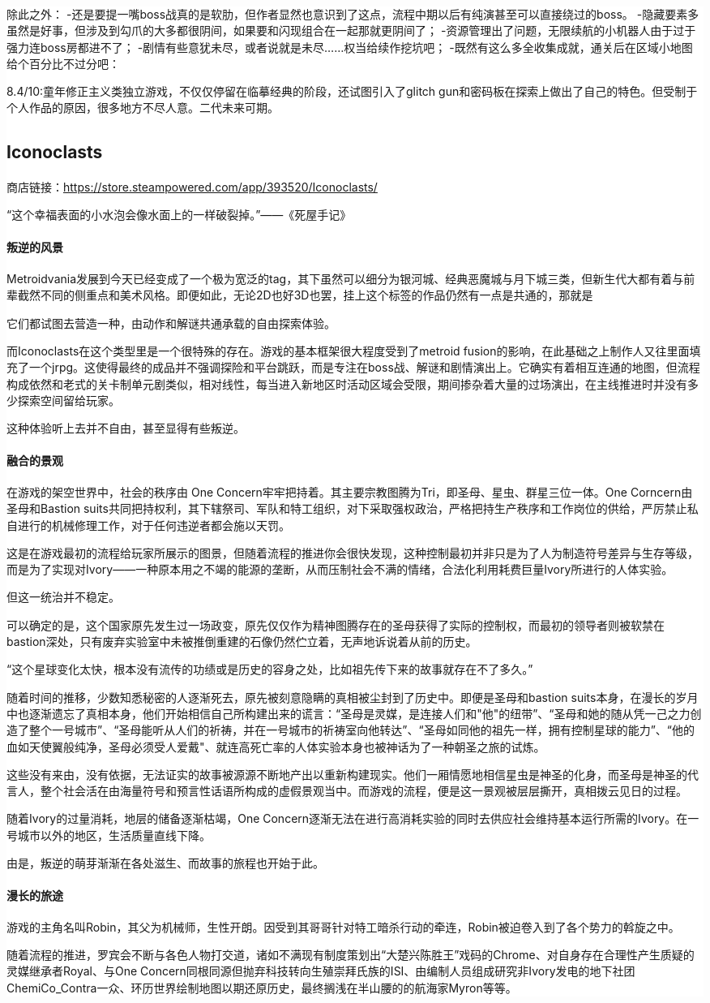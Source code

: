 除此之外：
-还是要提一嘴boss战真的是软肋，但作者显然也意识到了这点，流程中期以后有纯演甚至可以直接绕过的boss。
-隐藏要素多虽然是好事，但涉及到勾爪的大多都很阴间，如果要和闪现组合在一起那就更阴间了；
-资源管理出了问题，无限续航的小机器人由于过于强力连boss房都进不了；
-剧情有些意犹未尽，或者说就是未尽……权当给续作挖坑吧；
-既然有这么多全收集成就，通关后在区域小地图给个百分比不过分吧：  

8.4/10:童年修正主义类独立游戏，不仅仅停留在临摹经典的阶段，还试图引入了glitch gun和密码板在探索上做出了自己的特色。但受制于个人作品的原因，很多地方不尽人意。二代未来可期。


## Iconoclasts
商店链接：https://store.steampowered.com/app/393520/Iconoclasts/

“这个幸福表面的小水泡会像水面上的一样破裂掉。”——《死屋手记》

#### 叛逆的风景

Metroidvania发展到今天已经变成了一个极为宽泛的tag，其下虽然可以细分为银河城、经典恶魔城与月下城三类，但新生代大都有着与前辈截然不同的侧重点和美术风格。即便如此，无论2D也好3D也罢，挂上这个标签的作品仍然有一点是共通的，那就是

它们都试图去营造一种，由动作和解谜共通承载的自由探索体验。

而Iconoclasts在这个类型里是一个很特殊的存在。游戏的基本框架很大程度受到了metroid fusion的影响，在此基础之上制作人又往里面填充了一个jrpg。这使得最终的成品并不强调探险和平台跳跃，而是专注在boss战、解谜和剧情演出上。它确实有着相互连通的地图，但流程构成依然和老式的关卡制单元剧类似，相对线性，每当进入新地区时活动区域会受限，期间掺杂着大量的过场演出，在主线推进时并没有多少探索空间留给玩家。

这种体验听上去并不自由，甚至显得有些叛逆。

#### 融合的景观

在游戏的架空世界中，社会的秩序由 One Concern牢牢把持着。其主要宗教图腾为Tri，即圣母、星虫、群星三位一体。One Corncern由圣母和Bastion suits共同把持权利，其下辖祭司、军队和特工组织，对下采取强权政治，严格把持生产秩序和工作岗位的供给，严厉禁止私自进行的机械修理工作，对于任何违逆者都会施以天罚。

这是在游戏最初的流程给玩家所展示的图景，但随着流程的推进你会很快发现，这种控制最初并非只是为了人为制造符号差异与生存等级，而是为了实现对Ivory——一种原本用之不竭的能源的垄断，从而压制社会不满的情绪，合法化利用耗费巨量Ivory所进行的人体实验。

但这一统治并不稳定。

可以确定的是，这个国家原先发生过一场政变，原先仅仅作为精神图腾存在的圣母获得了实际的控制权，而最初的领导者则被软禁在bastion深处，只有废弃实验室中未被推倒重建的石像仍然伫立着，无声地诉说着从前的历史。

“这个星球变化太快，根本没有流传的功绩或是历史的容身之处，比如祖先传下来的故事就存在不了多久。”

随着时间的推移，少数知悉秘密的人逐渐死去，原先被刻意隐瞒的真相被尘封到了历史中。即便是圣母和bastion suits本身，在漫长的岁月中也逐渐遗忘了真相本身，他们开始相信自己所构建出来的谎言：“圣母是灵媒，是连接人们和"他"的纽带”、“圣母和她的随从凭一己之力创造了整个一号城市”、“圣母能听从人们的祈祷，并在一号城市的祈祷室向他转达”、“圣母如同他的祖先一样，拥有控制星球的能力”、“他的血如天使翼般纯净，圣母必须受人爱戴"、就连高死亡率的人体实验本身也被神话为了一种朝圣之旅的试炼。

这些没有来由，没有依据，无法证实的故事被源源不断地产出以重新构建现实。他们一厢情愿地相信星虫是神圣的化身，而圣母是神圣的代言人，整个社会活在由海量符号和预言性话语所构成的虚假景观当中。而游戏的流程，便是这一景观被层层撕开，真相拨云见日的过程。

随着Ivory的过量消耗，地层的储备逐渐枯竭，One Concern逐渐无法在进行高消耗实验的同时去供应社会维持基本运行所需的Ivory。在一号城市以外的地区，生活质量直线下降。

由是，叛逆的萌芽渐渐在各处滋生、而故事的旅程也开始于此。

#### 漫长的旅途

游戏的主角名叫Robin，其父为机械师，生性开朗。因受到其哥哥针对特工暗杀行动的牵连，Robin被迫卷入到了各个势力的斡旋之中。

随着流程的推进，罗宾会不断与各色人物打交道，诸如不满现有制度策划出“大楚兴陈胜王”戏码的Chrome、对自身存在合理性产生质疑的灵媒继承者Royal、与One Concern同根同源但抛弃科技转向生殖崇拜氏族的ISI、由编制人员组成研究非Ivory发电的地下社团ChemiCo_Contra一众、环历世界绘制地图以期还原历史，最终搁浅在半山腰的的航海家Myron等等。
